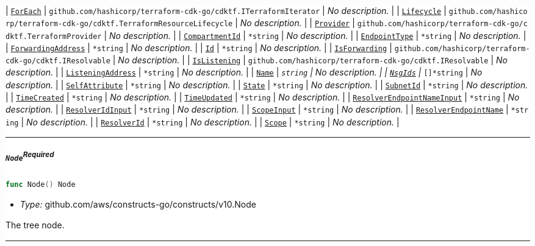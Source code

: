 | <code><a href="#rhizo-co-terraform-provider-oci.dataOciDnsResolverEndpoint.DataOciDnsResolverEndpoint.property.forEach">ForEach</a></code> | <code>github.com/hashicorp/terraform-cdk-go/cdktf.ITerraformIterator</code> | *No description.* |
| <code><a href="#rhizo-co-terraform-provider-oci.dataOciDnsResolverEndpoint.DataOciDnsResolverEndpoint.property.lifecycle">Lifecycle</a></code> | <code>github.com/hashicorp/terraform-cdk-go/cdktf.TerraformResourceLifecycle</code> | *No description.* |
| <code><a href="#rhizo-co-terraform-provider-oci.dataOciDnsResolverEndpoint.DataOciDnsResolverEndpoint.property.provider">Provider</a></code> | <code>github.com/hashicorp/terraform-cdk-go/cdktf.TerraformProvider</code> | *No description.* |
| <code><a href="#rhizo-co-terraform-provider-oci.dataOciDnsResolverEndpoint.DataOciDnsResolverEndpoint.property.compartmentId">CompartmentId</a></code> | <code>*string</code> | *No description.* |
| <code><a href="#rhizo-co-terraform-provider-oci.dataOciDnsResolverEndpoint.DataOciDnsResolverEndpoint.property.endpointType">EndpointType</a></code> | <code>*string</code> | *No description.* |
| <code><a href="#rhizo-co-terraform-provider-oci.dataOciDnsResolverEndpoint.DataOciDnsResolverEndpoint.property.forwardingAddress">ForwardingAddress</a></code> | <code>*string</code> | *No description.* |
| <code><a href="#rhizo-co-terraform-provider-oci.dataOciDnsResolverEndpoint.DataOciDnsResolverEndpoint.property.id">Id</a></code> | <code>*string</code> | *No description.* |
| <code><a href="#rhizo-co-terraform-provider-oci.dataOciDnsResolverEndpoint.DataOciDnsResolverEndpoint.property.isForwarding">IsForwarding</a></code> | <code>github.com/hashicorp/terraform-cdk-go/cdktf.IResolvable</code> | *No description.* |
| <code><a href="#rhizo-co-terraform-provider-oci.dataOciDnsResolverEndpoint.DataOciDnsResolverEndpoint.property.isListening">IsListening</a></code> | <code>github.com/hashicorp/terraform-cdk-go/cdktf.IResolvable</code> | *No description.* |
| <code><a href="#rhizo-co-terraform-provider-oci.dataOciDnsResolverEndpoint.DataOciDnsResolverEndpoint.property.listeningAddress">ListeningAddress</a></code> | <code>*string</code> | *No description.* |
| <code><a href="#rhizo-co-terraform-provider-oci.dataOciDnsResolverEndpoint.DataOciDnsResolverEndpoint.property.name">Name</a></code> | <code>*string</code> | *No description.* |
| <code><a href="#rhizo-co-terraform-provider-oci.dataOciDnsResolverEndpoint.DataOciDnsResolverEndpoint.property.nsgIds">NsgIds</a></code> | <code>*[]*string</code> | *No description.* |
| <code><a href="#rhizo-co-terraform-provider-oci.dataOciDnsResolverEndpoint.DataOciDnsResolverEndpoint.property.selfAttribute">SelfAttribute</a></code> | <code>*string</code> | *No description.* |
| <code><a href="#rhizo-co-terraform-provider-oci.dataOciDnsResolverEndpoint.DataOciDnsResolverEndpoint.property.state">State</a></code> | <code>*string</code> | *No description.* |
| <code><a href="#rhizo-co-terraform-provider-oci.dataOciDnsResolverEndpoint.DataOciDnsResolverEndpoint.property.subnetId">SubnetId</a></code> | <code>*string</code> | *No description.* |
| <code><a href="#rhizo-co-terraform-provider-oci.dataOciDnsResolverEndpoint.DataOciDnsResolverEndpoint.property.timeCreated">TimeCreated</a></code> | <code>*string</code> | *No description.* |
| <code><a href="#rhizo-co-terraform-provider-oci.dataOciDnsResolverEndpoint.DataOciDnsResolverEndpoint.property.timeUpdated">TimeUpdated</a></code> | <code>*string</code> | *No description.* |
| <code><a href="#rhizo-co-terraform-provider-oci.dataOciDnsResolverEndpoint.DataOciDnsResolverEndpoint.property.resolverEndpointNameInput">ResolverEndpointNameInput</a></code> | <code>*string</code> | *No description.* |
| <code><a href="#rhizo-co-terraform-provider-oci.dataOciDnsResolverEndpoint.DataOciDnsResolverEndpoint.property.resolverIdInput">ResolverIdInput</a></code> | <code>*string</code> | *No description.* |
| <code><a href="#rhizo-co-terraform-provider-oci.dataOciDnsResolverEndpoint.DataOciDnsResolverEndpoint.property.scopeInput">ScopeInput</a></code> | <code>*string</code> | *No description.* |
| <code><a href="#rhizo-co-terraform-provider-oci.dataOciDnsResolverEndpoint.DataOciDnsResolverEndpoint.property.resolverEndpointName">ResolverEndpointName</a></code> | <code>*string</code> | *No description.* |
| <code><a href="#rhizo-co-terraform-provider-oci.dataOciDnsResolverEndpoint.DataOciDnsResolverEndpoint.property.resolverId">ResolverId</a></code> | <code>*string</code> | *No description.* |
| <code><a href="#rhizo-co-terraform-provider-oci.dataOciDnsResolverEndpoint.DataOciDnsResolverEndpoint.property.scope">Scope</a></code> | <code>*string</code> | *No description.* |

---

##### `Node`<sup>Required</sup> <a name="Node" id="rhizo-co-terraform-provider-oci.dataOciDnsResolverEndpoint.DataOciDnsResolverEndpoint.property.node"></a>

```go
func Node() Node
```

- *Type:* github.com/aws/constructs-go/constructs/v10.Node

The tree node.

---